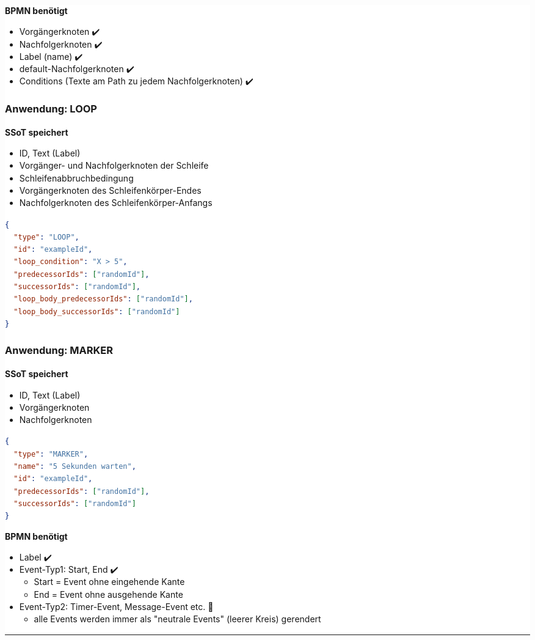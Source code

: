 **BPMN benötigt**
- Vorgängerknoten :heavy_check_mark: 
- Nachfolgerknoten :heavy_check_mark: 
- Label (name) :heavy_check_mark: 
- default-Nachfolgerknoten :heavy_check_mark: 
- Conditions (Texte am Path zu jedem Nachfolgerknoten) :heavy_check_mark: 

### Anwendung: LOOP

**SSoT speichert**
- ID, Text (Label)
- Vorgänger- und Nachfolgerknoten der Schleife
- Schleifenabbruchbedingung
- Vorgängerknoten des Schleifenkörper-Endes
- Nachfolgerknoten des Schleifenkörper-Anfangs

```json
{
  "type": "LOOP",
  "id": "exampleId",
  "loop_condition": "X > 5",
  "predecessorIds": ["randomId"],
  "successorIds": ["randomId"],
  "loop_body_predecessorIds": ["randomId"],
  "loop_body_successorIds": ["randomId"]
}
```

### Anwendung: MARKER
**SSoT speichert**
- ID, Text (Label)
- Vorgängerknoten
- Nachfolgerknoten


```json
{
  "type": "MARKER",
  "name": "5 Sekunden warten",
  "id": "exampleId",
  "predecessorIds": ["randomId"],
  "successorIds": ["randomId"]
}
```

**BPMN benötigt**

- Label :heavy_check_mark: 
- Event-Typ1: Start, End :heavy_check_mark: 
    - Start = Event ohne eingehende Kante
    - End = Event ohne ausgehende Kante 
- Event-Typ2: Timer-Event, Message-Event etc. :thought_balloon: 
    - alle Events werden immer als "neutrale Events" (leerer Kreis) gerendert

---
